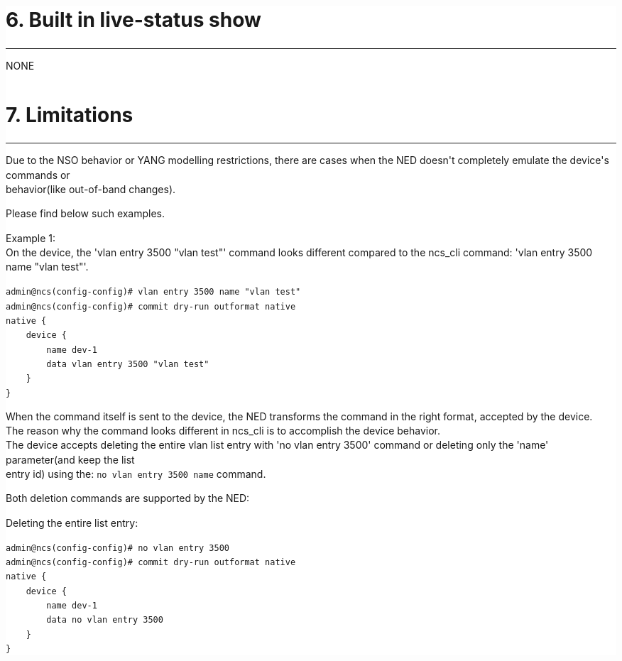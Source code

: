    ```
   ```


# 6. Built in live-status show
------------------------------

  NONE


# 7. Limitations
----------------

  Due to the NSO behavior or YANG modelling restrictions, there are cases when the NED doesn't completely emulate the device's commands or  
  behavior(like out-of-band changes).

  Please find below such examples.

  Example 1:  
  On the device, the 'vlan entry 3500 "vlan test"' command looks different compared to the ncs_cli command: 'vlan entry 3500 name "vlan test"'.

  ```
  admin@ncs(config-config)# vlan entry 3500 name "vlan test"
  admin@ncs(config-config)# commit dry-run outformat native 
  native {
      device {
          name dev-1
          data vlan entry 3500 "vlan test"
      }
  }

  ```

  When the command itself is sent to the device, the NED transforms the command in the right format, accepted by the device.  
  The reason why the command looks different in ncs_cli is to accomplish the device behavior.  
  The device accepts deleting the entire vlan list entry with 'no vlan entry 3500' command or deleting only the 'name' parameter(and keep the list  
  entry id) using the: `no vlan entry 3500 name` command.

  Both deletion commands are supported by the NED:

  Deleting the entire list entry:
  ```
  admin@ncs(config-config)# no vlan entry 3500 
  admin@ncs(config-config)# commit dry-run outformat native 
  native {
      device {
          name dev-1
          data no vlan entry 3500
      }
  }
  ```
